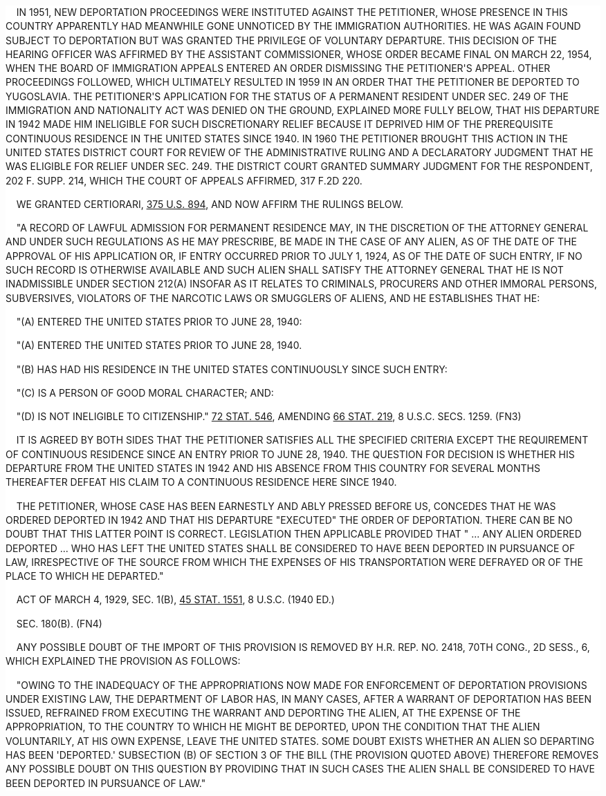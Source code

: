     IN 1951, NEW DEPORTATION PROCEEDINGS WERE INSTITUTED AGAINST THE PETITIONER, WHOSE PRESENCE IN THIS COUNTRY APPARENTLY HAD MEANWHILE GONE UNNOTICED BY THE IMMIGRATION AUTHORITIES.  HE WAS AGAIN FOUND SUBJECT TO DEPORTATION BUT WAS GRANTED THE PRIVILEGE OF VOLUNTARY DEPARTURE.  THIS DECISION OF THE HEARING OFFICER WAS AFFIRMED BY THE ASSISTANT COMMISSIONER, WHOSE ORDER BECAME FINAL ON MARCH 22, 1954, WHEN THE BOARD OF IMMIGRATION APPEALS ENTERED AN ORDER DISMISSING THE PETITIONER'S APPEAL.   OTHER PROCEEDINGS FOLLOWED, WHICH ULTIMATELY RESULTED IN 1959 IN AN ORDER THAT THE PETITIONER BE DEPORTED TO YUGOSLAVIA.  THE PETITIONER'S APPLICATION FOR THE STATUS OF A PERMANENT RESIDENT UNDER SEC. 249 OF THE IMMIGRATION AND NATIONALITY ACT WAS DENIED ON THE GROUND, EXPLAINED MORE FULLY BELOW, THAT HIS DEPARTURE IN 1942 MADE HIM INELIGIBLE FOR SUCH DISCRETIONARY RELIEF BECAUSE IT DEPRIVED HIM OF THE PREREQUISITE CONTINUOUS RESIDENCE IN THE UNITED STATES SINCE 1940.  IN 1960 THE PETITIONER BROUGHT THIS ACTION IN THE UNITED STATES DISTRICT COURT FOR REVIEW OF THE ADMINISTRATIVE RULING AND A DECLARATORY JUDGMENT THAT HE WAS ELIGIBLE FOR RELIEF UNDER SEC. 249.  THE DISTRICT COURT GRANTED SUMMARY JUDGMENT FOR THE RESPONDENT, 202 F. SUPP. 214, WHICH THE COURT OF APPEALS AFFIRMED, 317 F.2D 220.

    WE GRANTED CERTIORARI, [375 U.S. 894][/us/courts/scotus/usReporter/375/894], AND NOW AFFIRM THE RULINGS BELOW.

    "A RECORD OF LAWFUL ADMISSION FOR PERMANENT RESIDENCE MAY, IN THE DISCRETION OF THE ATTORNEY GENERAL AND UNDER SUCH REGULATIONS AS HE MAY PRESCRIBE, BE MADE IN THE CASE OF ANY ALIEN, AS OF THE DATE OF THE APPROVAL OF HIS APPLICATION OR, IF ENTRY OCCURRED PRIOR TO JULY 1, 1924, AS OF THE DATE OF SUCH ENTRY, IF NO SUCH RECORD IS OTHERWISE AVAILABLE AND SUCH ALIEN SHALL SATISFY THE ATTORNEY GENERAL THAT HE IS NOT INADMISSIBLE UNDER SECTION 212(A) INSOFAR AS IT RELATES TO CRIMINALS, PROCURERS AND OTHER IMMORAL PERSONS, SUBVERSIVES, VIOLATORS OF THE NARCOTIC LAWS OR SMUGGLERS OF ALIENS, AND HE ESTABLISHES THAT HE:

    "(A) ENTERED THE UNITED STATES PRIOR TO JUNE 28, 1940:

    "(A)  ENTERED THE UNITED STATES PRIOR TO JUNE 28, 1940.

    "(B)  HAS HAD HIS RESIDENCE IN THE UNITED STATES CONTINUOUSLY SINCE SUCH ENTRY:

    "(C)  IS A PERSON OF GOOD MORAL CHARACTER; AND:

    "(D)  IS NOT INELIGIBLE TO CITIZENSHIP."  [72 STAT. 546][/us/stat/72/546], AMENDING [66 STAT. 219][/us/stat/66/219], 8 U.S.C.  SECS. 1259.  (FN3)

    IT IS AGREED BY BOTH SIDES THAT THE PETITIONER SATISFIES ALL THE SPECIFIED CRITERIA EXCEPT THE REQUIREMENT OF CONTINUOUS RESIDENCE SINCE AN ENTRY PRIOR TO JUNE 28, 1940.  THE QUESTION FOR DECISION IS WHETHER HIS DEPARTURE FROM THE UNITED STATES IN 1942 AND HIS ABSENCE FROM THIS COUNTRY FOR SEVERAL MONTHS THEREAFTER DEFEAT HIS CLAIM TO A CONTINUOUS RESIDENCE HERE SINCE 1940.

    THE PETITIONER, WHOSE CASE HAS BEEN EARNESTLY AND ABLY PRESSED BEFORE US, CONCEDES THAT HE WAS ORDERED DEPORTED IN 1942 AND THAT HIS DEPARTURE "EXECUTED" THE ORDER OF DEPORTATION.  THERE CAN BE NO DOUBT THAT THIS LATTER POINT IS CORRECT.  LEGISLATION THEN APPLICABLE PROVIDED THAT "  ...  ANY ALIEN ORDERED DEPORTED  ...  WHO HAS LEFT THE UNITED STATES SHALL BE CONSIDERED TO HAVE BEEN DEPORTED IN PURSUANCE OF LAW, IRRESPECTIVE OF THE SOURCE FROM WHICH THE EXPENSES OF HIS TRANSPORTATION WERE DEFRAYED OR OF THE PLACE TO WHICH HE DEPARTED."

    ACT OF MARCH 4, 1929, SEC. 1(B), [45 STAT. 1551][/us/stat/45/1551], 8 U.S.C. (1940 ED.)

    SEC.  180(B).  (FN4)

    ANY POSSIBLE DOUBT OF THE IMPORT OF THIS PROVISION IS REMOVED BY H.R. REP. NO. 2418, 70TH CONG., 2D SESS., 6, WHICH EXPLAINED THE PROVISION AS FOLLOWS:

    "OWING TO THE INADEQUACY OF THE APPROPRIATIONS NOW MADE FOR ENFORCEMENT OF DEPORTATION PROVISIONS UNDER EXISTING LAW, THE DEPARTMENT OF LABOR HAS, IN MANY CASES, AFTER A WARRANT OF DEPORTATION HAS BEEN ISSUED, REFRAINED FROM EXECUTING THE WARRANT AND DEPORTING THE ALIEN, AT THE EXPENSE OF THE APPROPRIATION, TO THE COUNTRY TO WHICH HE MIGHT BE DEPORTED, UPON THE CONDITION THAT THE ALIEN VOLUNTARILY, AT HIS OWN EXPENSE, LEAVE THE UNITED STATES.  SOME DOUBT EXISTS WHETHER AN ALIEN SO DEPARTING HAS BEEN 'DEPORTED.'  SUBSECTION (B) OF SECTION 3 OF THE BILL (THE PROVISION QUOTED ABOVE) THEREFORE REMOVES ANY POSSIBLE DOUBT ON THIS QUESTION BY PROVIDING THAT IN SUCH CASES THE ALIEN SHALL BE CONSIDERED TO HAVE BEEN DEPORTED IN PURSUANCE OF LAW."


[/us/courts/scotus/usReporter/376/560]: https://publicdocs.github.io/go/links?ns=uslm-x&ref=%2Fus%2Fcourts%2Fscotus%2FusReporter%2F376%2F560
[/us/stat/66/163]: https://publicdocs.github.io/go/links?ns=uslm&ref=%2Fus%2Fstat%2F66%2F163
[/us/usc/t8/s1259]: https://publicdocs.github.io/go/links?ns=uslm&ref=%2Fus%2Fusc%2Ft8%2Fs1259
[/us/courts/scotus/usReporter/375/894]: https://publicdocs.github.io/go/links?ns=uslm-x&ref=%2Fus%2Fcourts%2Fscotus%2FusReporter%2F375%2F894
[/us/stat/72/546]: https://publicdocs.github.io/go/links?ns=uslm&ref=%2Fus%2Fstat%2F72%2F546
[/us/stat/66/219]: https://publicdocs.github.io/go/links?ns=uslm&ref=%2Fus%2Fstat%2F66%2F219
[/us/stat/45/1551]: https://publicdocs.github.io/go/links?ns=uslm&ref=%2Fus%2Fstat%2F45%2F1551
[/us/stat/66/170]: https://publicdocs.github.io/go/links?ns=uslm&ref=%2Fus%2Fstat%2F66%2F170
[/us/usc/t8/s1101]: https://publicdocs.github.io/go/links?ns=uslm&ref=%2Fus%2Fusc%2Ft8%2Fs1101
[/us/courts/scotus/usReporter/149/698]: https://publicdocs.github.io/go/links?ns=uslm-x&ref=%2Fus%2Fcourts%2Fscotus%2FusReporter%2F149%2F698
[/us/stat/66/219]: https://publicdocs.github.io/go/links?ns=uslm&ref=%2Fus%2Fstat%2F66%2F219
[/us/stat/72/546]: https://publicdocs.github.io/go/links?ns=uslm&ref=%2Fus%2Fstat%2F72%2F546
[/us/stat/45/1551]: https://publicdocs.github.io/go/links?ns=uslm&ref=%2Fus%2Fstat%2F45%2F1551
[/us/stat/66/173]: https://publicdocs.github.io/go/links?ns=uslm&ref=%2Fus%2Fstat%2F66%2F173
[/us/usc/t8/s1101]: https://publicdocs.github.io/go/links?ns=uslm&ref=%2Fus%2Fusc%2Ft8%2Fs1101
[/us/stat/39/875]: https://publicdocs.github.io/go/links?ns=uslm&ref=%2Fus%2Fstat%2F39%2F875
[/us/stat/66/187]: https://publicdocs.github.io/go/links?ns=uslm&ref=%2Fus%2Fstat%2F66%2F187
[/us/usc/t8/s1182]: https://publicdocs.github.io/go/links?ns=uslm&ref=%2Fus%2Fusc%2Ft8%2Fs1182
[/us/stat/45/1551]: https://publicdocs.github.io/go/links?ns=uslm&ref=%2Fus%2Fstat%2F45%2F1551
[/us/stat/66/183]: https://publicdocs.github.io/go/links?ns=uslm&ref=%2Fus%2Fstat%2F66%2F183
[/us/stat/45/1551]: https://publicdocs.github.io/go/links?ns=uslm&ref=%2Fus%2Fstat%2F45%2F1551
[/us/stat/66/220]: https://publicdocs.github.io/go/links?ns=uslm&ref=%2Fus%2Fstat%2F66%2F220
[/us/usc/t8/s1282]: https://publicdocs.github.io/go/links?ns=uslm&ref=%2Fus%2Fusc%2Ft8%2Fs1282
[/us/stat/66/229]: https://publicdocs.github.io/go/links?ns=uslm&ref=%2Fus%2Fstat%2F66%2F229
[/us/usc/t8/s1326]: https://publicdocs.github.io/go/links?ns=uslm&ref=%2Fus%2Fusc%2Ft8%2Fs1326
[/us/stat/72/546]: https://publicdocs.github.io/go/links?ns=uslm&ref=%2Fus%2Fstat%2F72%2F546
[/us/usc/t8/s1259]: https://publicdocs.github.io/go/links?ns=uslm&ref=%2Fus%2Fusc%2Ft8%2Fs1259
[/us/courts/scotus/usReporter/376/120]: https://publicdocs.github.io/go/links?ns=uslm-x&ref=%2Fus%2Fcourts%2Fscotus%2FusReporter%2F376%2F120
[/us/courts/scotus/usReporter/374/449]: https://publicdocs.github.io/go/links?ns=uslm-x&ref=%2Fus%2Fcourts%2Fscotus%2FusReporter%2F374%2F449
[/us/stat/66/170]: https://publicdocs.github.io/go/links?ns=uslm&ref=%2Fus%2Fstat%2F66%2F170
[/us/usc/t8/s1101]: https://publicdocs.github.io/go/links?ns=uslm&ref=%2Fus%2Fusc%2Ft8%2Fs1101
[/us/stat/40/542]: https://publicdocs.github.io/go/links?ns=uslm&ref=%2Fus%2Fstat%2F40%2F542